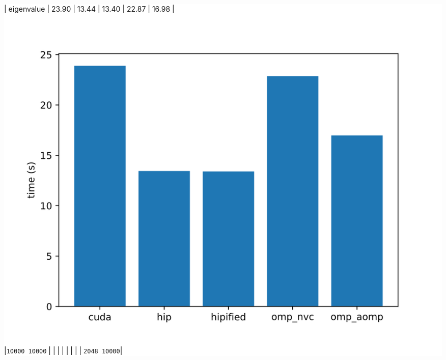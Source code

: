 | eigenvalue | 23.90 | 13.44 | 13.40 | 22.87 | 16.98 |![eigenvalue](SVGs/eigenvalue.svg) |`10000 10000`
 | | | | | | | | `2048 10000`|